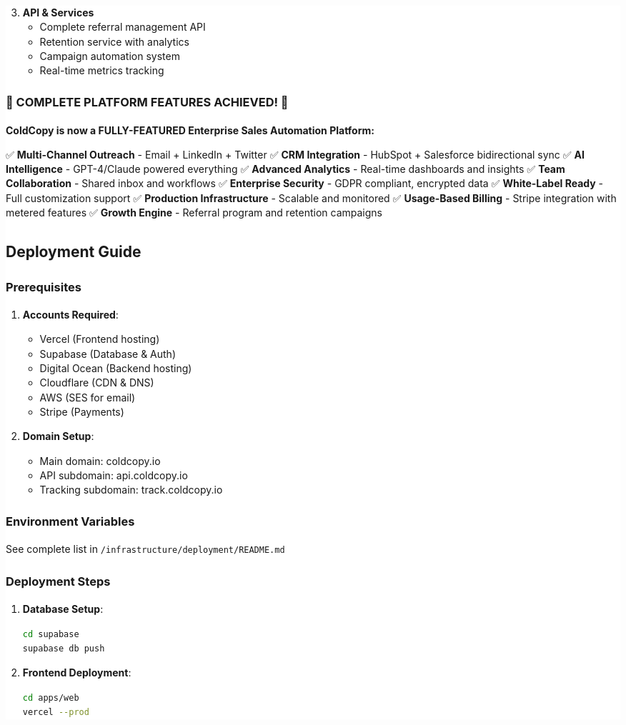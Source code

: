 3. **API & Services**
   - Complete referral management API
   - Retention service with analytics
   - Campaign automation system
   - Real-time metrics tracking

### 🚀 COMPLETE PLATFORM FEATURES ACHIEVED! 🚀

**ColdCopy is now a FULLY-FEATURED Enterprise Sales Automation Platform:**

✅ **Multi-Channel Outreach** - Email + LinkedIn + Twitter
✅ **CRM Integration** - HubSpot + Salesforce bidirectional sync
✅ **AI Intelligence** - GPT-4/Claude powered everything
✅ **Advanced Analytics** - Real-time dashboards and insights
✅ **Team Collaboration** - Shared inbox and workflows
✅ **Enterprise Security** - GDPR compliant, encrypted data
✅ **White-Label Ready** - Full customization support
✅ **Production Infrastructure** - Scalable and monitored
✅ **Usage-Based Billing** - Stripe integration with metered features
✅ **Growth Engine** - Referral program and retention campaigns

## Deployment Guide

### Prerequisites
1. **Accounts Required**:
   - Vercel (Frontend hosting)
   - Supabase (Database & Auth)
   - Digital Ocean (Backend hosting)
   - Cloudflare (CDN & DNS)
   - AWS (SES for email)
   - Stripe (Payments)

2. **Domain Setup**:
   - Main domain: coldcopy.io
   - API subdomain: api.coldcopy.io
   - Tracking subdomain: track.coldcopy.io

### Environment Variables
See complete list in `/infrastructure/deployment/README.md`

### Deployment Steps
1. **Database Setup**:
   ```bash
   cd supabase
   supabase db push
   ```

2. **Frontend Deployment**:
   ```bash
   cd apps/web
   vercel --prod
   ```
